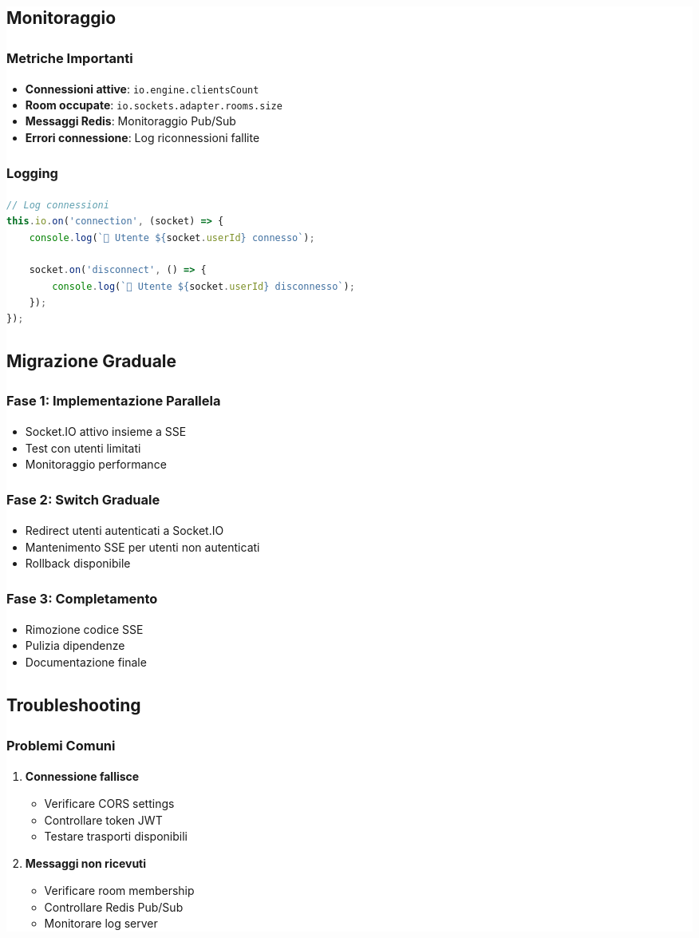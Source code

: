 ## Monitoraggio

### Metriche Importanti

- **Connessioni attive**: `io.engine.clientsCount`
- **Room occupate**: `io.sockets.adapter.rooms.size`
- **Messaggi Redis**: Monitoraggio Pub/Sub
- **Errori connessione**: Log riconnessioni fallite

### Logging

```javascript
// Log connessioni
this.io.on('connection', (socket) => {
    console.log(`🔗 Utente ${socket.userId} connesso`);
    
    socket.on('disconnect', () => {
        console.log(`🔌 Utente ${socket.userId} disconnesso`);
    });
});
```

## Migrazione Graduale

### Fase 1: Implementazione Parallela
- Socket.IO attivo insieme a SSE
- Test con utenti limitati
- Monitoraggio performance

### Fase 2: Switch Graduale
- Redirect utenti autenticati a Socket.IO
- Mantenimento SSE per utenti non autenticati
- Rollback disponibile

### Fase 3: Completamento
- Rimozione codice SSE
- Pulizia dipendenze
- Documentazione finale

## Troubleshooting

### Problemi Comuni

1. **Connessione fallisce**
   - Verificare CORS settings
   - Controllare token JWT
   - Testare trasporti disponibili

2. **Messaggi non ricevuti**
   - Verificare room membership
   - Controllare Redis Pub/Sub
   - Monitorare log server
